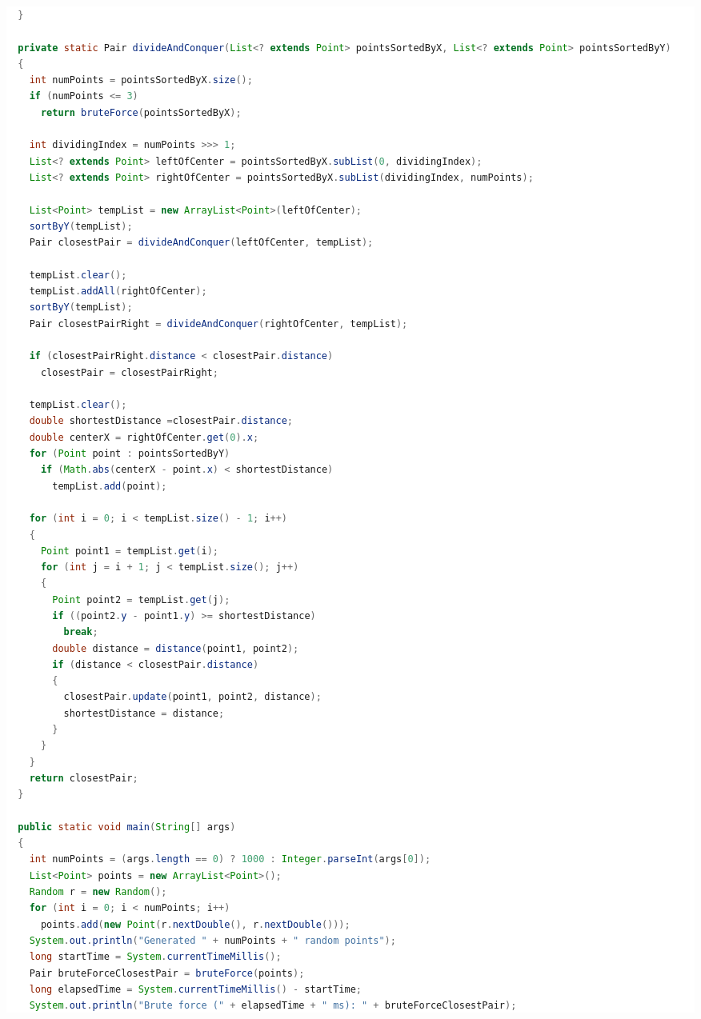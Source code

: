 ```Java
  }

  private static Pair divideAndConquer(List<? extends Point> pointsSortedByX, List<? extends Point> pointsSortedByY)
  {
    int numPoints = pointsSortedByX.size();
    if (numPoints <= 3)
      return bruteForce(pointsSortedByX);

    int dividingIndex = numPoints >>> 1;
    List<? extends Point> leftOfCenter = pointsSortedByX.subList(0, dividingIndex);
    List<? extends Point> rightOfCenter = pointsSortedByX.subList(dividingIndex, numPoints);

    List<Point> tempList = new ArrayList<Point>(leftOfCenter);
    sortByY(tempList);
    Pair closestPair = divideAndConquer(leftOfCenter, tempList);

    tempList.clear();
    tempList.addAll(rightOfCenter);
    sortByY(tempList);
    Pair closestPairRight = divideAndConquer(rightOfCenter, tempList);

    if (closestPairRight.distance < closestPair.distance)
      closestPair = closestPairRight;

    tempList.clear();
    double shortestDistance =closestPair.distance;
    double centerX = rightOfCenter.get(0).x;
    for (Point point : pointsSortedByY)
      if (Math.abs(centerX - point.x) < shortestDistance)
        tempList.add(point);

    for (int i = 0; i < tempList.size() - 1; i++)
    {
      Point point1 = tempList.get(i);
      for (int j = i + 1; j < tempList.size(); j++)
      {
        Point point2 = tempList.get(j);
        if ((point2.y - point1.y) >= shortestDistance)
          break;
        double distance = distance(point1, point2);
        if (distance < closestPair.distance)
        {
          closestPair.update(point1, point2, distance);
          shortestDistance = distance;
        }
      }
    }
    return closestPair;
  }

  public static void main(String[] args)
  {
    int numPoints = (args.length == 0) ? 1000 : Integer.parseInt(args[0]);
    List<Point> points = new ArrayList<Point>();
    Random r = new Random();
    for (int i = 0; i < numPoints; i++)
      points.add(new Point(r.nextDouble(), r.nextDouble()));
    System.out.println("Generated " + numPoints + " random points");
    long startTime = System.currentTimeMillis();
    Pair bruteForceClosestPair = bruteForce(points);
    long elapsedTime = System.currentTimeMillis() - startTime;
    System.out.println("Brute force (" + elapsedTime + " ms): " + bruteForceClosestPair);
```
